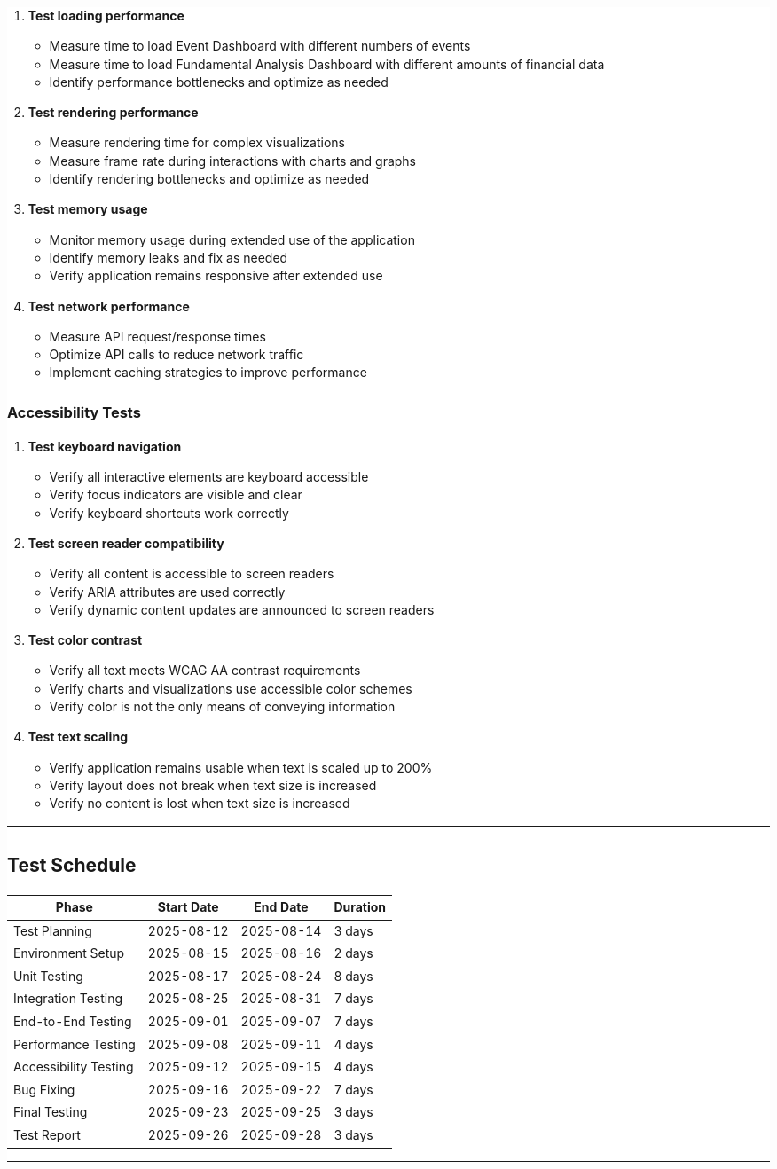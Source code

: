 1. **Test loading performance**
   - Measure time to load Event Dashboard with different numbers of events
   - Measure time to load Fundamental Analysis Dashboard with different amounts of financial data
   - Identify performance bottlenecks and optimize as needed

2. **Test rendering performance**
   - Measure rendering time for complex visualizations
   - Measure frame rate during interactions with charts and graphs
   - Identify rendering bottlenecks and optimize as needed

3. **Test memory usage**
   - Monitor memory usage during extended use of the application
   - Identify memory leaks and fix as needed
   - Verify application remains responsive after extended use

4. **Test network performance**
   - Measure API request/response times
   - Optimize API calls to reduce network traffic
   - Implement caching strategies to improve performance

### Accessibility Tests

1. **Test keyboard navigation**
   - Verify all interactive elements are keyboard accessible
   - Verify focus indicators are visible and clear
   - Verify keyboard shortcuts work correctly

2. **Test screen reader compatibility**
   - Verify all content is accessible to screen readers
   - Verify ARIA attributes are used correctly
   - Verify dynamic content updates are announced to screen readers

3. **Test color contrast**
   - Verify all text meets WCAG AA contrast requirements
   - Verify charts and visualizations use accessible color schemes
   - Verify color is not the only means of conveying information

4. **Test text scaling**
   - Verify application remains usable when text is scaled up to 200%
   - Verify layout does not break when text size is increased
   - Verify no content is lost when text size is increased

---

## Test Schedule

| Phase | Start Date | End Date | Duration |
|-------|------------|----------|----------|
| Test Planning | 2025-08-12 | 2025-08-14 | 3 days |
| Environment Setup | 2025-08-15 | 2025-08-16 | 2 days |
| Unit Testing | 2025-08-17 | 2025-08-24 | 8 days |
| Integration Testing | 2025-08-25 | 2025-08-31 | 7 days |
| End-to-End Testing | 2025-09-01 | 2025-09-07 | 7 days |
| Performance Testing | 2025-09-08 | 2025-09-11 | 4 days |
| Accessibility Testing | 2025-09-12 | 2025-09-15 | 4 days |
| Bug Fixing | 2025-09-16 | 2025-09-22 | 7 days |
| Final Testing | 2025-09-23 | 2025-09-25 | 3 days |
| Test Report | 2025-09-26 | 2025-09-28 | 3 days |

---